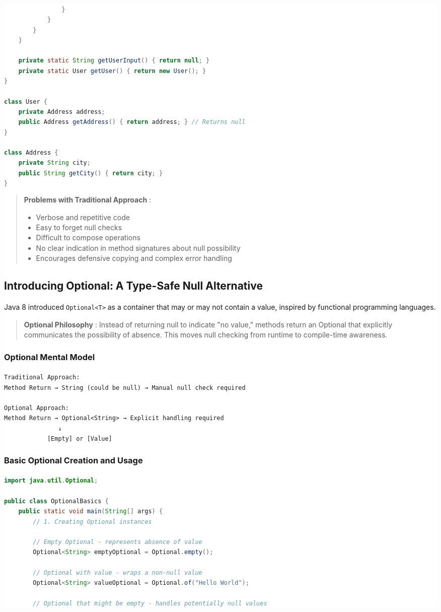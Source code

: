 ```java
                }
            }
        }
    }
  
    private static String getUserInput() { return null; }
    private static User getUser() { return new User(); }
}

class User {
    private Address address;
    public Address getAddress() { return address; } // Returns null
}

class Address {
    private String city;
    public String getCity() { return city; }
}
```

> **Problems with Traditional Approach** :
>
> * Verbose and repetitive code
> * Easy to forget null checks
> * Difficult to compose operations
> * No clear indication in method signatures about null possibility
> * Encourages defensive copying and complex error handling

## Introducing Optional: A Type-Safe Null Alternative

Java 8 introduced `Optional<T>` as a container that may or may not contain a value, inspired by functional programming languages.

> **Optional Philosophy** : Instead of returning null to indicate "no value," methods return an Optional that explicitly communicates the possibility of absence. This moves null checking from runtime to compile-time awareness.

### Optional Mental Model

```
Traditional Approach:
Method Return → String (could be null) → Manual null check required

Optional Approach:
Method Return → Optional<String> → Explicit handling required
               ↓
            [Empty] or [Value]
```

### Basic Optional Creation and Usage

```java
import java.util.Optional;

public class OptionalBasics {
    public static void main(String[] args) {
        // 1. Creating Optional instances
      
        // Empty Optional - represents absence of value
        Optional<String> emptyOptional = Optional.empty();
      
        // Optional with value - wraps a non-null value
        Optional<String> valueOptional = Optional.of("Hello World");
      
        // Optional that might be empty - handles potentially null values
```